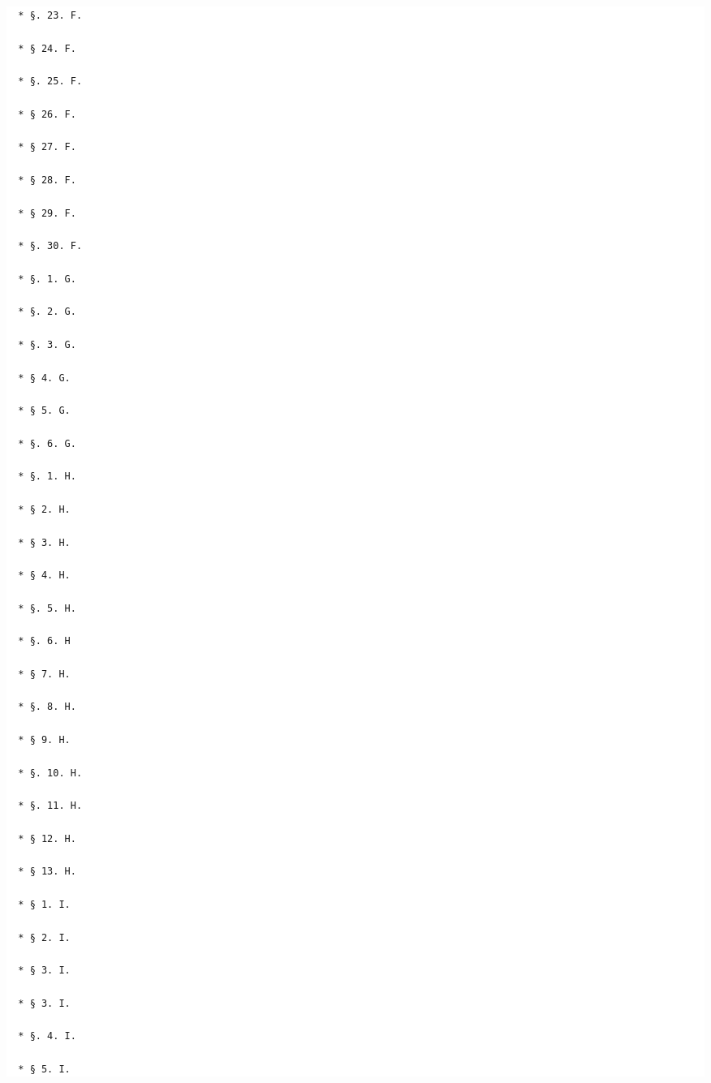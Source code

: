       * §. 23. F.

      * § 24. F.

      * §. 25. F.

      * § 26. F.

      * § 27. F.

      * § 28. F.

      * § 29. F.

      * §. 30. F.

      * §. 1. G.

      * §. 2. G.

      * §. 3. G.

      * § 4. G.

      * § 5. G.

      * §. 6. G.

      * §. 1. H.

      * § 2. H.

      * § 3. H.

      * § 4. H.

      * §. 5. H.

      * §. 6. H

      * § 7. H.

      * §. 8. H.

      * § 9. H.

      * §. 10. H.

      * §. 11. H.

      * § 12. H.

      * § 13. H.

      * § 1. I.

      * § 2. I.

      * § 3. I.

      * § 3. I.

      * §. 4. I.

      * § 5. I.
